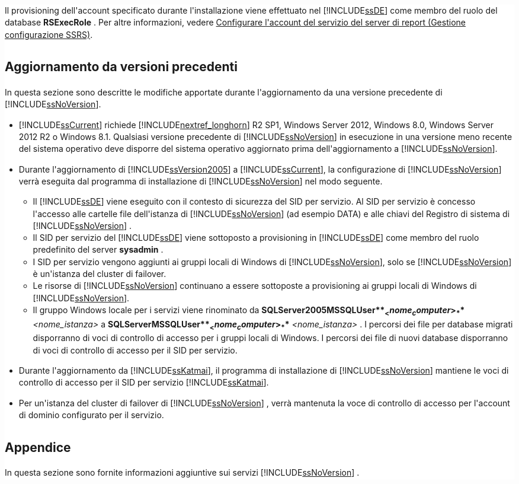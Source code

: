 Il provisioning dell'account specificato durante l'installazione viene effettuato nel [!INCLUDE[ssDE](../../includes/ssde-md.md)] come membro del ruolo del database **RSExecRole** . Per altre informazioni, vedere [Configurare l'account del servizio del server di report &#40;Gestione configurazione SSRS&#41;](../../reporting-services/install-windows/configure-the-report-server-service-account-ssrs-configuration-manager.md).

## <a name="upgrading-from-previous-versions"></a><a name="Upgrade"></a> Aggiornamento da versioni precedenti

In questa sezione sono descritte le modifiche apportate durante l'aggiornamento da una versione precedente di [!INCLUDE[ssNoVersion](../../includes/ssnoversion-md.md)].

- [!INCLUDE[ssCurrent](../../includes/sscurrent-md.md)] richiede [!INCLUDE[nextref_longhorn](../../includes/nextref-longhorn-md.md)] R2 SP1, Windows Server 2012, Windows 8.0, Windows Server 2012 R2 o Windows 8.1. Qualsiasi versione precedente di [!INCLUDE[ssNoVersion](../../includes/ssnoversion-md.md)] in esecuzione in una versione meno recente del sistema operativo deve disporre del sistema operativo aggiornato prima dell'aggiornamento a [!INCLUDE[ssNoVersion](../../includes/ssnoversion-md.md)].
- Durante l'aggiornamento di [!INCLUDE[ssVersion2005](../../includes/ssversion2005-md.md)] a [!INCLUDE[ssCurrent](../../includes/sscurrent-md.md)], la configurazione di [!INCLUDE[ssNoVersion](../../includes/ssnoversion-md.md)] verrà eseguita dal programma di installazione di [!INCLUDE[ssNoVersion](../../includes/ssnoversion-md.md)] nel modo seguente.

  - Il [!INCLUDE[ssDE](../../includes/ssde-md.md)] viene eseguito con il contesto di sicurezza del SID per servizio. Al SID per servizio è concesso l'accesso alle cartelle file dell'istanza di [!INCLUDE[ssNoVersion](../../includes/ssnoversion-md.md)] (ad esempio DATA) e alle chiavi del Registro di sistema di [!INCLUDE[ssNoVersion](../../includes/ssnoversion-md.md)] .
  - Il SID per servizio del [!INCLUDE[ssDE](../../includes/ssde-md.md)] viene sottoposto a provisioning in [!INCLUDE[ssDE](../../includes/ssde-md.md)] come membro del ruolo predefinito del server **sysadmin** .
  - I SID per servizio vengono aggiunti ai gruppi locali di Windows di [!INCLUDE[ssNoVersion](../../includes/ssnoversion-md.md)], solo se [!INCLUDE[ssNoVersion](../../includes/ssnoversion-md.md)] è un'istanza del cluster di failover.
  - Le risorse di [!INCLUDE[ssNoVersion](../../includes/ssnoversion-md.md)] continuano a essere sottoposte a provisioning ai gruppi locali di Windows di [!INCLUDE[ssNoVersion](../../includes/ssnoversion-md.md)].
  - Il gruppo Windows locale per i servizi viene rinominato da **SQLServer2005MSSQLUser$** _<nome_computer>_ **$** _<nome_istanza>_ a **SQLServerMSSQLUser$** _<nome_computer>_ **$** _<nome_istanza>_ . I percorsi dei file per database migrati disporranno di voci di controllo di accesso per i gruppi locali di Windows. I percorsi dei file di nuovi database disporranno di voci di controllo di accesso per il SID per servizio.

- Durante l'aggiornamento da [!INCLUDE[ssKatmai](../../includes/sskatmai-md.md)], il programma di installazione di [!INCLUDE[ssNoVersion](../../includes/ssnoversion-md.md)] mantiene le voci di controllo di accesso per il SID per servizio [!INCLUDE[ssKatmai](../../includes/sskatmai-md.md)].
- Per un'istanza del cluster di failover di [!INCLUDE[ssNoVersion](../../includes/ssnoversion-md.md)] , verrà mantenuta la voce di controllo di accesso per l'account di dominio configurato per il servizio.

## <a name="appendix"></a><a name="Appendix"></a> Appendice

In questa sezione sono fornite informazioni aggiuntive sui servizi [!INCLUDE[ssNoVersion](../../includes/ssnoversion-md.md)] .
